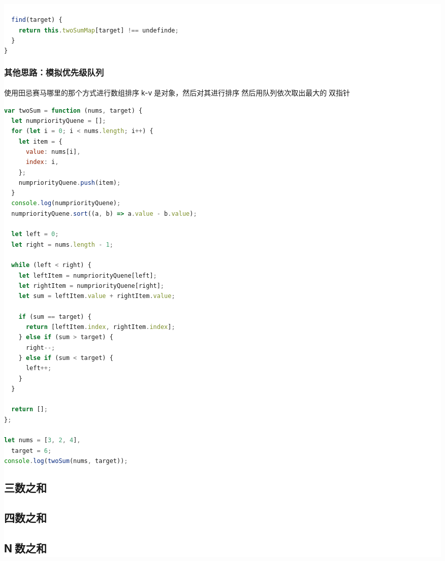 ```js

  find(target) {
    return this.twoSumMap[target] !== undefinde;
  }
}
```

### 其他思路：模拟优先级队列

使用田忌赛马哪里的那个方式进行数组排序
k-v 是对象，然后对其进行排序
然后用队列依次取出最大的
双指针

```js
var twoSum = function (nums, target) {
  let numpriorityQuene = [];
  for (let i = 0; i < nums.length; i++) {
    let item = {
      value: nums[i],
      index: i,
    };
    numpriorityQuene.push(item);
  }
  console.log(numpriorityQuene);
  numpriorityQuene.sort((a, b) => a.value - b.value);

  let left = 0;
  let right = nums.length - 1;

  while (left < right) {
    let leftItem = numpriorityQuene[left];
    let rightItem = numpriorityQuene[right];
    let sum = leftItem.value + rightItem.value;

    if (sum == target) {
      return [leftItem.index, rightItem.index];
    } else if (sum > target) {
      right--;
    } else if (sum < target) {
      left++;
    }
  }

  return [];
};

let nums = [3, 2, 4],
  target = 6;
console.log(twoSum(nums, target));
```

## 三数之和

## 四数之和

## N 数之和
